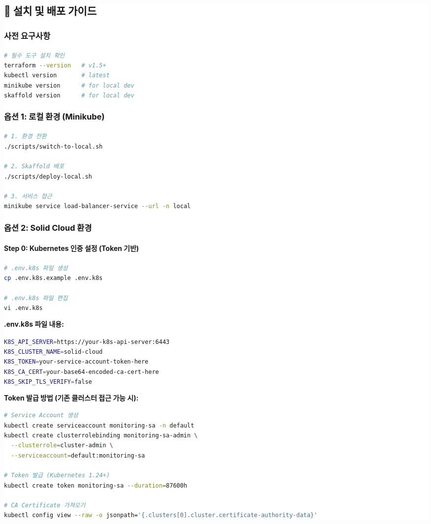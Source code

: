 
## 🚀 설치 및 배포 가이드

### 사전 요구사항

```bash
# 필수 도구 설치 확인
terraform --version   # v1.5+
kubectl version       # latest
minikube version      # for local dev
skaffold version      # for local dev
```

### 옵션 1: 로컬 환경 (Minikube)

```bash
# 1. 환경 전환
./scripts/switch-to-local.sh

# 2. Skaffold 배포
./scripts/deploy-local.sh

# 3. 서비스 접근
minikube service load-balancer-service --url -n local
```

### 옵션 2: Solid Cloud 환경

#### Step 0: Kubernetes 인증 설정 (Token 기반)

```bash
# .env.k8s 파일 생성
cp .env.k8s.example .env.k8s

# .env.k8s 파일 편집
vi .env.k8s
```

**.env.k8s 파일 내용:**
```bash
K8S_API_SERVER=https://your-k8s-api-server:6443
K8S_CLUSTER_NAME=solid-cloud
K8S_TOKEN=your-service-account-token-here
K8S_CA_CERT=your-base64-encoded-ca-cert-here
K8S_SKIP_TLS_VERIFY=false
```

**Token 발급 방법 (기존 클러스터 접근 가능 시):**
```bash
# Service Account 생성
kubectl create serviceaccount monitoring-sa -n default
kubectl create clusterrolebinding monitoring-sa-admin \
  --clusterrole=cluster-admin \
  --serviceaccount=default:monitoring-sa

# Token 발급 (Kubernetes 1.24+)
kubectl create token monitoring-sa --duration=87600h

# CA Certificate 가져오기
kubectl config view --raw -o jsonpath='{.clusters[0].cluster.certificate-authority-data}'
```
